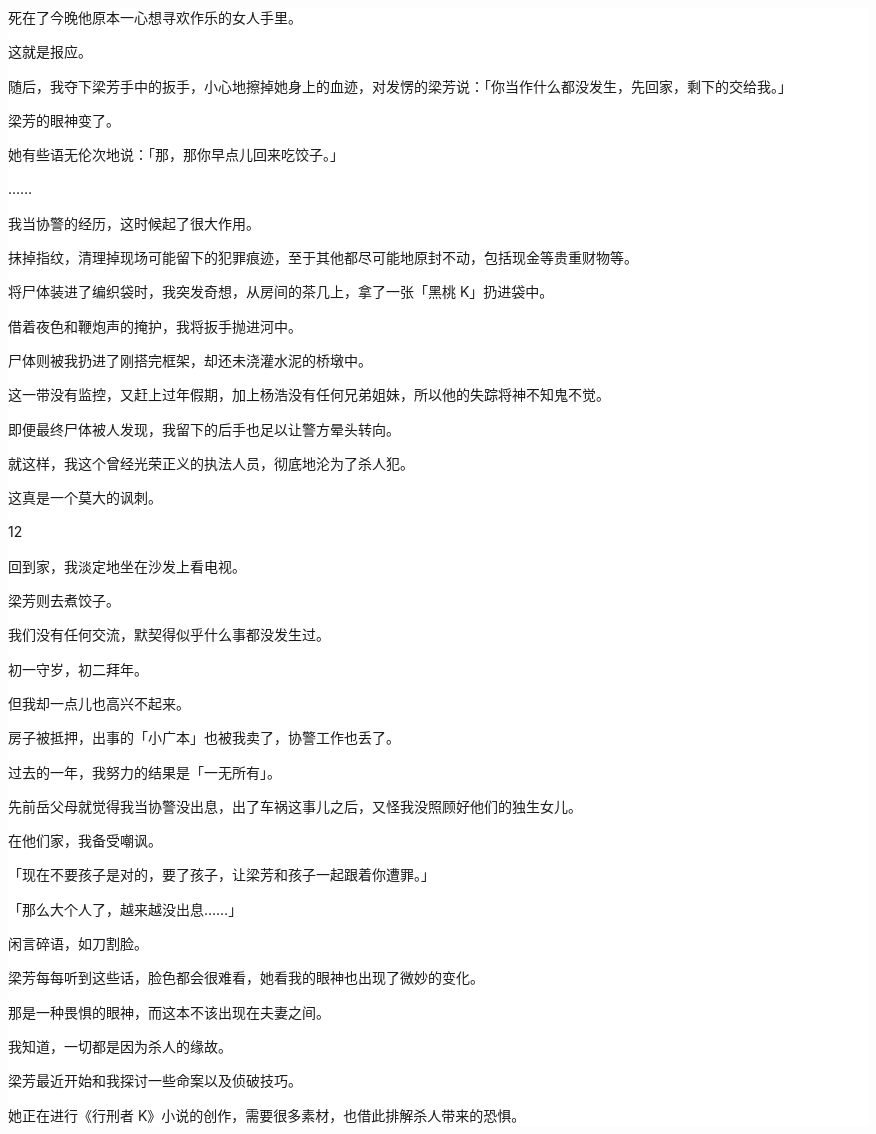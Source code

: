 死在了今晚他原本一心想寻欢作乐的女人手里。

这就是报应。

随后，我夺下梁芳手中的扳手，小心地擦掉她身上的血迹，对发愣的梁芳说：「你当作什么都没发生，先回家，剩下的交给我。」

梁芳的眼神变了。

她有些语无伦次地说：「那，那你早点儿回来吃饺子。」

……

我当协警的经历，这时候起了很大作用。

抹掉指纹，清理掉现场可能留下的犯罪痕迹，至于其他都尽可能地原封不动，包括现金等贵重财物等。

将尸体装进了编织袋时，我突发奇想，从房间的茶几上，拿了一张「黑桃 K」扔进袋中。

借着夜色和鞭炮声的掩护，我将扳手抛进河中。

尸体则被我扔进了刚搭完框架，却还未浇灌水泥的桥墩中。

这一带没有监控，又赶上过年假期，加上杨浩没有任何兄弟姐妹，所以他的失踪将神不知鬼不觉。

即便最终尸体被人发现，我留下的后手也足以让警方晕头转向。

就这样，我这个曾经光荣正义的执法人员，彻底地沦为了杀人犯。

这真是一个莫大的讽刺。

12

回到家，我淡定地坐在沙发上看电视。

梁芳则去煮饺子。

我们没有任何交流，默契得似乎什么事都没发生过。

初一守岁，初二拜年。

但我却一点儿也高兴不起来。

房子被抵押，出事的「小广本」也被我卖了，协警工作也丢了。

过去的一年，我努力的结果是「一无所有」。

先前岳父母就觉得我当协警没出息，出了车祸这事儿之后，又怪我没照顾好他们的独生女儿。

在他们家，我备受嘲讽。

「现在不要孩子是对的，要了孩子，让梁芳和孩子一起跟着你遭罪。」

「那么大个人了，越来越没出息……」

闲言碎语，如刀割脸。

梁芳每每听到这些话，脸色都会很难看，她看我的眼神也出现了微妙的变化。

那是一种畏惧的眼神，而这本不该出现在夫妻之间。

我知道，一切都是因为杀人的缘故。

梁芳最近开始和我探讨一些命案以及侦破技巧。

她正在进行《行刑者 K》小说的创作，需要很多素材，也借此排解杀人带来的恐惧。
